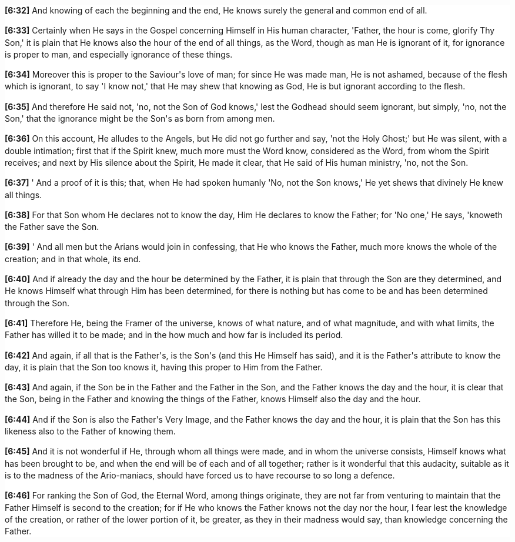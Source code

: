 **[6:32]** And knowing of each the beginning and the end, He knows surely the general and common end of all.

**[6:33]** Certainly when He says in the Gospel concerning Himself in His human character, 'Father, the hour is come, glorify Thy Son,' it is plain that He knows also the hour of the end of all things, as the Word, though as man He is ignorant of it, for ignorance is proper to man, and especially ignorance of these things.

**[6:34]** Moreover this is proper to the Saviour's love of man; for since He was made man, He is not ashamed, because of the flesh which is ignorant, to say 'I know not,' that He may shew that knowing as God, He is but ignorant according to the flesh.

**[6:35]** And therefore He said not, 'no, not the Son of God knows,' lest the Godhead should seem ignorant, but simply, 'no, not the Son,' that the ignorance might be the Son's as born from among men.

**[6:36]** On this account, He alludes to the Angels, but He did not go further and say, 'not the Holy Ghost;' but He was silent, with a double intimation; first that if the Spirit knew, much more must the Word know, considered as the Word, from whom the Spirit receives; and next by His silence about the Spirit, He made it clear, that He said of His human ministry, 'no, not the Son.

**[6:37]** ' And a proof of it is this; that, when He had spoken humanly 'No, not the Son knows,' He yet shews that divinely He knew all things.

**[6:38]** For that Son whom He declares not to know the day, Him He declares to know the Father; for 'No one,' He says, 'knoweth the Father save the Son.

**[6:39]** ' And all men but the Arians would join in confessing, that He who knows the Father, much more knows the whole of the creation; and in that whole, its end.

**[6:40]** And if already the day and the hour be determined by the Father, it is plain that through the Son are they determined, and He knows Himself what through Him has been determined, for there is nothing but has come to be and has been determined through the Son.

**[6:41]** Therefore He, being the Framer of the universe, knows of what nature, and of what magnitude, and with what limits, the Father has willed it to be made; and in the how much and how far is included its period.

**[6:42]** And again, if all that is the Father's, is the Son's (and this He Himself has said), and it is the Father's attribute to know the day, it is plain that the Son too knows it, having this proper to Him from the Father.

**[6:43]** And again, if the Son be in the Father and the Father in the Son, and the Father knows the day and the hour, it is clear that the Son, being in the Father and knowing the things of the Father, knows Himself also the day and the hour.

**[6:44]** And if the Son is also the Father's Very Image, and the Father knows the day and the hour, it is plain that the Son has this likeness also to the Father of knowing them.

**[6:45]** And it is not wonderful if He, through whom all things were made, and in whom the universe consists, Himself knows what has been brought to be, and when the end will be of each and of all together; rather is it wonderful that this audacity, suitable as it is to the madness of the Ario-maniacs, should have forced us to have recourse to so long a defence.

**[6:46]** For ranking the Son of God, the Eternal Word, among things originate, they are not far from venturing to maintain that the Father Himself is second to the creation; for if He who knows the Father knows not the day nor the hour, I fear lest the knowledge of the creation, or rather of the lower portion of it, be greater, as they in their madness would say, than knowledge concerning the Father.
